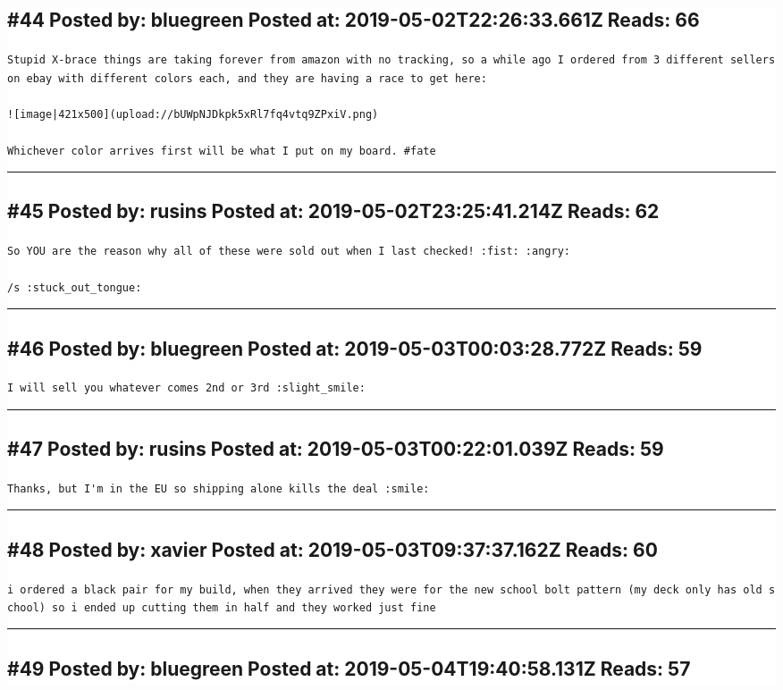 ## \#44 Posted by: bluegreen Posted at: 2019-05-02T22:26:33.661Z Reads: 66

```
Stupid X-brace things are taking forever from amazon with no tracking, so a while ago I ordered from 3 different sellers on ebay with different colors each, and they are having a race to get here:

![image|421x500](upload://bUWpNJDkpk5xRl7fq4vtq9ZPxiV.png) 

Whichever color arrives first will be what I put on my board. #fate
```

---
## \#45 Posted by: rusins Posted at: 2019-05-02T23:25:41.214Z Reads: 62

```
So YOU are the reason why all of these were sold out when I last checked! :fist: :angry:

/s :stuck_out_tongue:
```

---
## \#46 Posted by: bluegreen Posted at: 2019-05-03T00:03:28.772Z Reads: 59

```
I will sell you whatever comes 2nd or 3rd :slight_smile:
```

---
## \#47 Posted by: rusins Posted at: 2019-05-03T00:22:01.039Z Reads: 59

```
Thanks, but I'm in the EU so shipping alone kills the deal :smile:
```

---
## \#48 Posted by: xavier Posted at: 2019-05-03T09:37:37.162Z Reads: 60

```
i ordered a black pair for my build, when they arrived they were for the new school bolt pattern (my deck only has old school) so i ended up cutting them in half and they worked just fine
```

---
## \#49 Posted by: bluegreen Posted at: 2019-05-04T19:40:58.131Z Reads: 57
